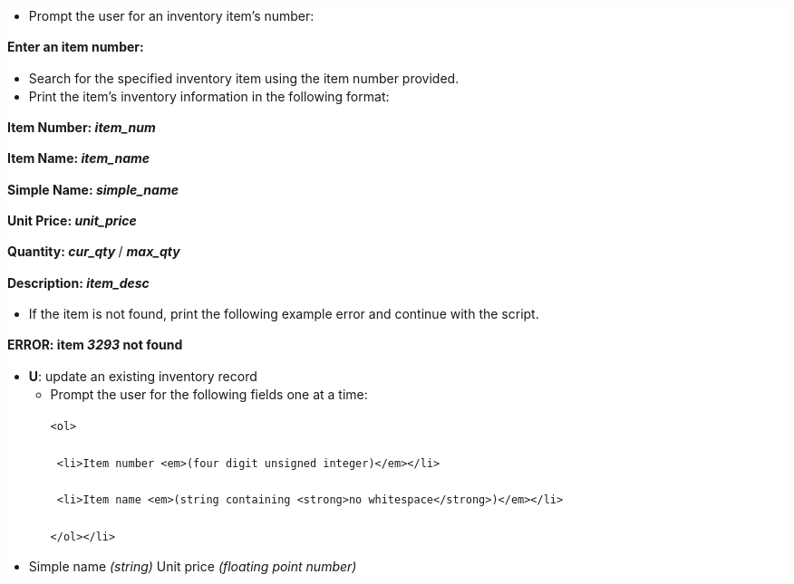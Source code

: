 </ul>

<ul>

 <li>Prompt the user for an inventory item’s number:</li>

</ul>

<strong>Enter an item number:</strong>

<ul>

 <li>Search for the specified inventory item using the item number provided.</li>

 <li>Print the item’s inventory information in the following format:</li>

</ul>

<strong>Item Number:        <em>item_num</em></strong>

<strong>Item Name:            <em>item_name</em></strong>

<strong>Simple Name:        <em>simple_name</em></strong>

<strong>Unit Price:              <em>unit_price</em></strong>

<strong>Quantity:                  <em>cur_qty </em></strong>/ <strong><em>max_qty</em></strong>

<strong>Description:          <em>item_desc</em></strong>

<ul>

 <li>If the item is not found, print the following example error and continue with the script.</li>

</ul>

<strong>ERROR: item <em>3293 </em>not found</strong>

<ul>

 <li><strong>U</strong>: update an existing inventory record

  <ul>

   <li>Prompt the user for the following fields one at a time:

    <ol>

     <li>Item number <em>(four digit unsigned integer)</em></li>

     <li>Item name <em>(string containing <strong>no whitespace</strong>)</em></li>

    </ol></li>

  </ul></li>

</ul>

<ul>

 <li>Simple name <em>(string) </em> Unit price <em>(floating point number)</em></li>

</ul>

<ol>
